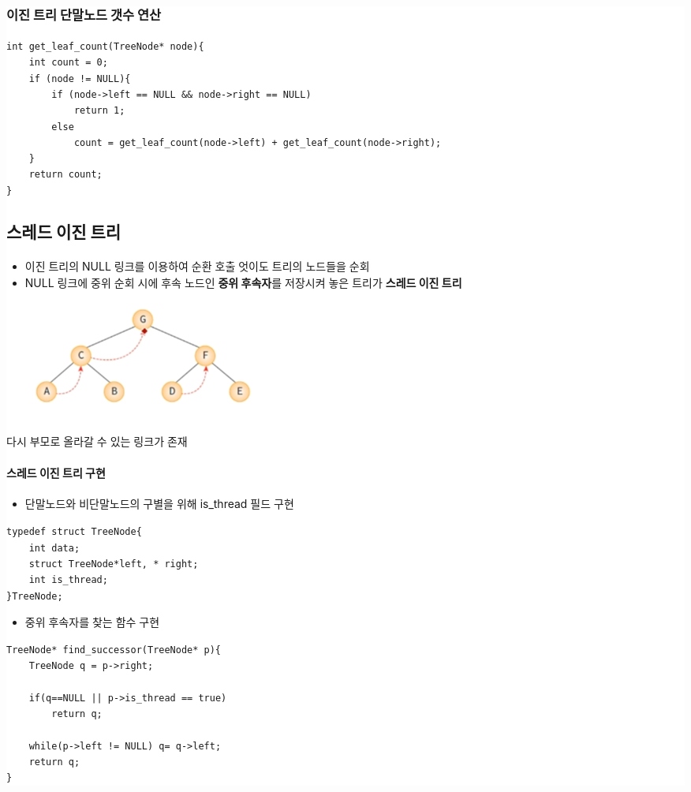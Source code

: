 ### 이진 트리 단말노드 갯수 연산

```
int get_leaf_count(TreeNode* node){
	int count = 0;
    if (node != NULL){
    	if (node->left == NULL && node->right == NULL)
        	return 1;
        else
        	count = get_leaf_count(node->left) + get_leaf_count(node->right);
    }
    return count;
}
```

## 스레드 이진 트리

-   이진 트리의 NULL 링크를 이용하여 순환 호출 엇이도 트리의 노드들을 순회
-   NULL 링크에 중위 순회 시에 후속 노드인 **중위 후속자**를 저장시켜 놓은 트리가 **스레드 이진 트리**

![](assets/images/img-85.png)

다시 부모로 올라갈 수 있는 링크가 존재

#### 스레드 이진 트리 구현

-   단말노드와 비단말노드의 구별을 위해 is_thread 필드 구현

```
typedef struct TreeNode{
	int data;
    struct TreeNode*left, * right;
    int is_thread;
}TreeNode;
```

-   중위 후속자를 찾는 함수 구현

```
TreeNode* find_successor(TreeNode* p){
    TreeNode q = p->right;
    
    if(q==NULL || p->is_thread == true)
    	return q;
    
    while(p->left != NULL) q= q->left;
    return q;
}
```
